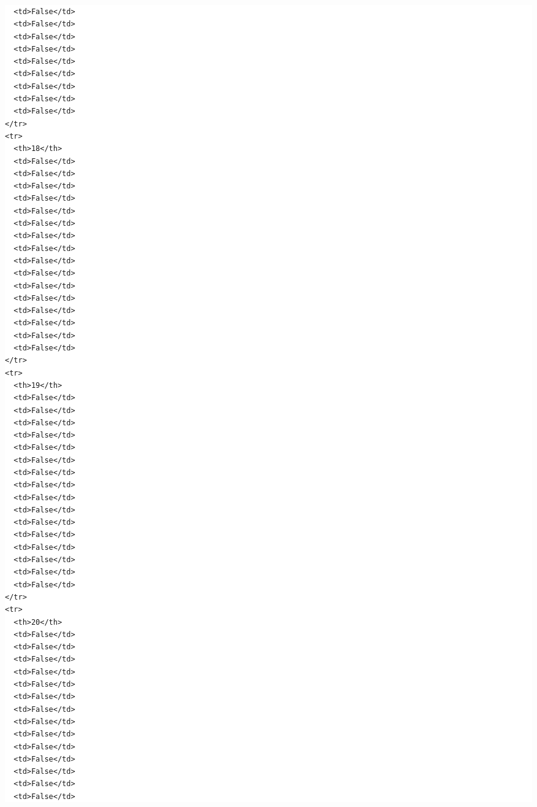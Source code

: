       <td>False</td>
      <td>False</td>
      <td>False</td>
      <td>False</td>
      <td>False</td>
      <td>False</td>
      <td>False</td>
      <td>False</td>
      <td>False</td>
    </tr>
    <tr>
      <th>18</th>
      <td>False</td>
      <td>False</td>
      <td>False</td>
      <td>False</td>
      <td>False</td>
      <td>False</td>
      <td>False</td>
      <td>False</td>
      <td>False</td>
      <td>False</td>
      <td>False</td>
      <td>False</td>
      <td>False</td>
      <td>False</td>
      <td>False</td>
      <td>False</td>
    </tr>
    <tr>
      <th>19</th>
      <td>False</td>
      <td>False</td>
      <td>False</td>
      <td>False</td>
      <td>False</td>
      <td>False</td>
      <td>False</td>
      <td>False</td>
      <td>False</td>
      <td>False</td>
      <td>False</td>
      <td>False</td>
      <td>False</td>
      <td>False</td>
      <td>False</td>
      <td>False</td>
    </tr>
    <tr>
      <th>20</th>
      <td>False</td>
      <td>False</td>
      <td>False</td>
      <td>False</td>
      <td>False</td>
      <td>False</td>
      <td>False</td>
      <td>False</td>
      <td>False</td>
      <td>False</td>
      <td>False</td>
      <td>False</td>
      <td>False</td>
      <td>False</td>